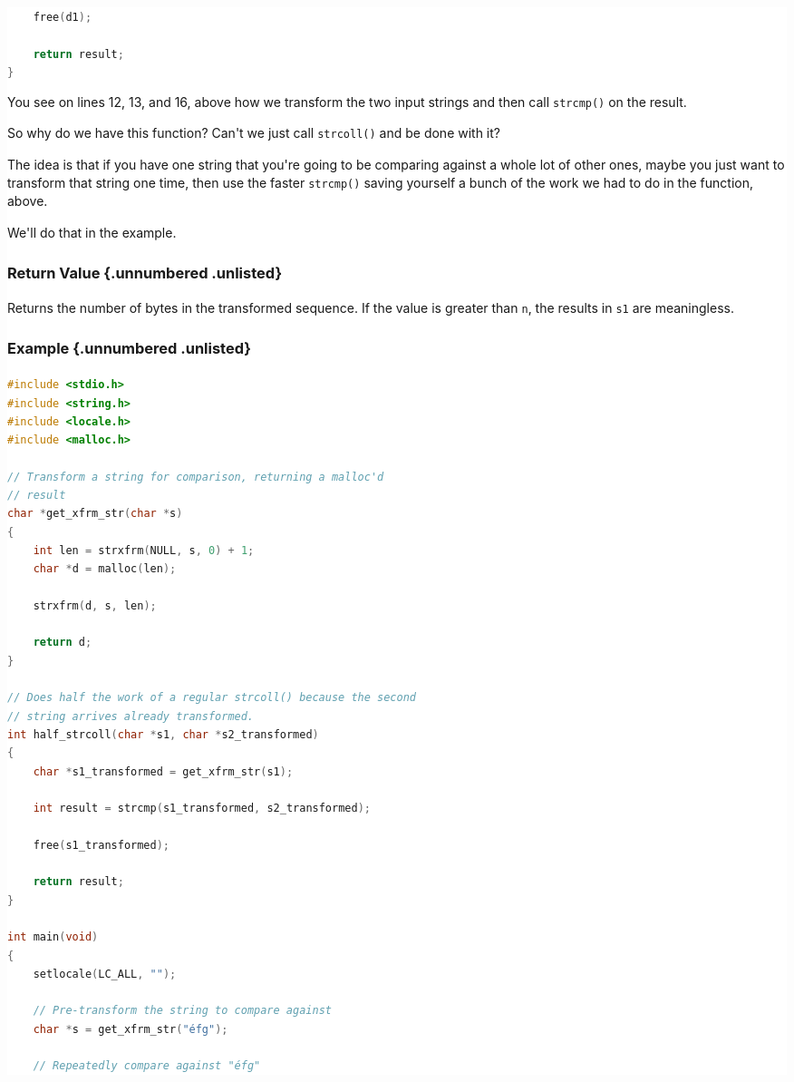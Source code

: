 ``` {.c .numberLines}
    free(d1);

    return result;
}
```

You see on lines 12, 13, and 16, above how we transform the two input
strings and then call `strcmp()` on the result.

So why do we have this function? Can't we just call `strcoll()` and be
done with it?

The idea is that if you have one string that you're going to be
comparing against a whole lot of other ones, maybe you just want to
transform that string one time, then use the faster `strcmp()` saving
yourself a bunch of the work we had to do in the function, above.

We'll do that in the example.

### Return Value {.unnumbered .unlisted}

Returns the number of bytes in the transformed sequence. If the value is
greater than `n`, the results in `s1` are meaningless.

### Example {.unnumbered .unlisted}

``` {.c .numberLines}
#include <stdio.h>
#include <string.h>
#include <locale.h>
#include <malloc.h>

// Transform a string for comparison, returning a malloc'd
// result
char *get_xfrm_str(char *s)
{
    int len = strxfrm(NULL, s, 0) + 1;
    char *d = malloc(len);

    strxfrm(d, s, len);

    return d;
}

// Does half the work of a regular strcoll() because the second
// string arrives already transformed.
int half_strcoll(char *s1, char *s2_transformed)
{
    char *s1_transformed = get_xfrm_str(s1);

    int result = strcmp(s1_transformed, s2_transformed);

    free(s1_transformed);

    return result;
}

int main(void)
{
    setlocale(LC_ALL, "");

    // Pre-transform the string to compare against
    char *s = get_xfrm_str("éfg");

    // Repeatedly compare against "éfg" 
```